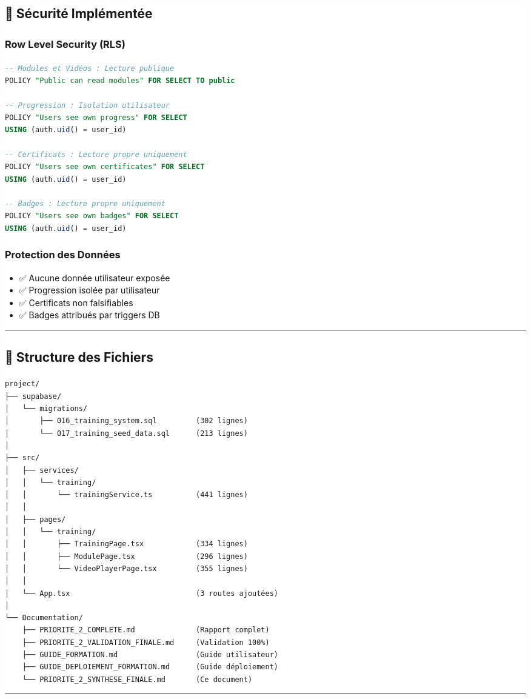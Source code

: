 
## 🔐 Sécurité Implémentée

### Row Level Security (RLS)
```sql
-- Modules et Vidéos : Lecture publique
POLICY "Public can read modules" FOR SELECT TO public

-- Progression : Isolation utilisateur
POLICY "Users see own progress" FOR SELECT
USING (auth.uid() = user_id)

-- Certificats : Lecture propre uniquement
POLICY "Users see own certificates" FOR SELECT
USING (auth.uid() = user_id)

-- Badges : Lecture propre uniquement
POLICY "Users see own badges" FOR SELECT
USING (auth.uid() = user_id)
```

### Protection des Données
- ✅ Aucune donnée utilisateur exposée
- ✅ Progression isolée par utilisateur
- ✅ Certificats non falsifiables
- ✅ Badges attribués par triggers DB

---

## 📁 Structure des Fichiers

```
project/
├── supabase/
│   └── migrations/
│       ├── 016_training_system.sql         (302 lignes)
│       └── 017_training_seed_data.sql      (213 lignes)
│
├── src/
│   ├── services/
│   │   └── training/
│   │       └── trainingService.ts          (441 lignes)
│   │
│   ├── pages/
│   │   └── training/
│   │       ├── TrainingPage.tsx            (334 lignes)
│   │       ├── ModulePage.tsx              (296 lignes)
│   │       └── VideoPlayerPage.tsx         (355 lignes)
│   │
│   └── App.tsx                             (3 routes ajoutées)
│
└── Documentation/
    ├── PRIORITE_2_COMPLETE.md              (Rapport complet)
    ├── PRIORITE_2_VALIDATION_FINALE.md     (Validation 100%)
    ├── GUIDE_FORMATION.md                  (Guide utilisateur)
    ├── GUIDE_DEPLOIEMENT_FORMATION.md      (Guide déploiement)
    └── PRIORITE_2_SYNTHESE_FINALE.md       (Ce document)
```

---